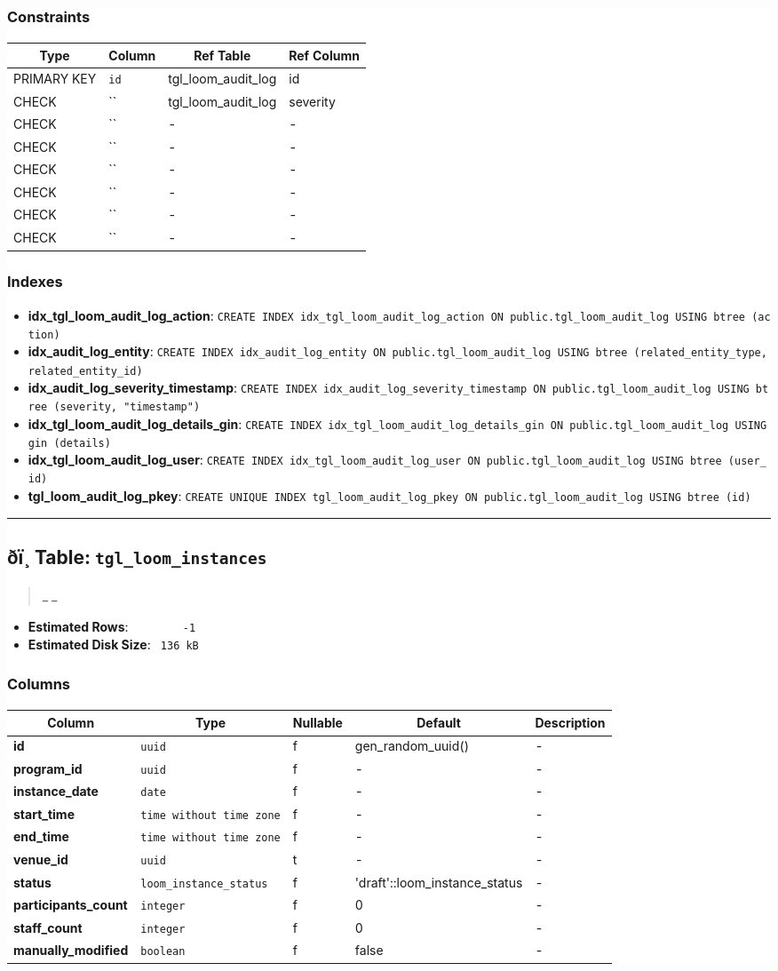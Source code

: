 ### Constraints

| Type | Column | Ref Table | Ref Column |
|------|--------|-----------|------------|
| PRIMARY KEY | `id` | tgl_loom_audit_log | id |
| CHECK | `` | tgl_loom_audit_log | severity |
| CHECK | `` | - | - |
| CHECK | `` | - | - |
| CHECK | `` | - | - |
| CHECK | `` | - | - |
| CHECK | `` | - | - |
| CHECK | `` | - | - |

### Indexes

- **idx_tgl_loom_audit_log_action**: `CREATE INDEX idx_tgl_loom_audit_log_action ON public.tgl_loom_audit_log USING btree (action)`
- **idx_audit_log_entity**: `CREATE INDEX idx_audit_log_entity ON public.tgl_loom_audit_log USING btree (related_entity_type, related_entity_id)`
- **idx_audit_log_severity_timestamp**: `CREATE INDEX idx_audit_log_severity_timestamp ON public.tgl_loom_audit_log USING btree (severity, "timestamp")`
- **idx_tgl_loom_audit_log_details_gin**: `CREATE INDEX idx_tgl_loom_audit_log_details_gin ON public.tgl_loom_audit_log USING gin (details)`
- **idx_tgl_loom_audit_log_user**: `CREATE INDEX idx_tgl_loom_audit_log_user ON public.tgl_loom_audit_log USING btree (user_id)`
- **tgl_loom_audit_log_pkey**: `CREATE UNIQUE INDEX tgl_loom_audit_log_pkey ON public.tgl_loom_audit_log USING btree (id)`

---

## ðï¸ Table: `tgl_loom_instances`

> _ _

- **Estimated Rows**: `        -1`
- **Estimated Disk Size**: ` 136 kB`

### Columns

| Column | Type | Nullable | Default | Description |
|--------|------|----------|---------|-------------|
| **id** | `uuid` | f | gen_random_uuid() | - |
| **program_id** | `uuid` | f | - | - |
| **instance_date** | `date` | f | - | - |
| **start_time** | `time without time zone` | f | - | - |
| **end_time** | `time without time zone` | f | - | - |
| **venue_id** | `uuid` | t | - | - |
| **status** | `loom_instance_status` | f | 'draft'::loom_instance_status | - |
| **participants_count** | `integer` | f | 0 | - |
| **staff_count** | `integer` | f | 0 | - |
| **manually_modified** | `boolean` | f | false | - |